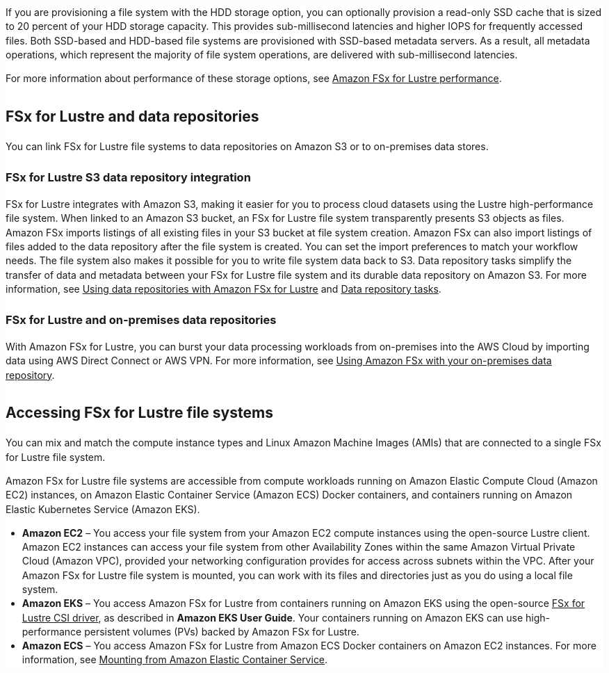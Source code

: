 If you are provisioning a file system with the HDD storage option, you can optionally provision a read\-only SSD cache that is sized to 20 percent of your HDD storage capacity\. This provides sub\-millisecond latencies and higher IOPS for frequently accessed files\. Both SSD\-based and HDD\-based file systems are provisioned with SSD\-based metadata servers\. As a result, all metadata operations, which represent the majority of file system operations, are delivered with sub\-millisecond latencies\. 

For more information about performance of these storage options, see [Amazon FSx for Lustre performance](performance.md)\.

## FSx for Lustre and data repositories<a name="data-repo-features"></a>

You can link FSx for Lustre file systems to data repositories on Amazon S3 or to on\-premises data stores\.

### FSx for Lustre S3 data repository integration<a name="s3-integration"></a>

FSx for Lustre integrates with Amazon S3, making it easier for you to process cloud datasets using the Lustre high\-performance file system\. When linked to an Amazon S3 bucket, an FSx for Lustre file system transparently presents S3 objects as files\. Amazon FSx imports listings of all existing files in your S3 bucket at file system creation\. Amazon FSx can also import listings of files added to the data repository after the file system is created\. You can set the import preferences to match your workflow needs\. The file system also makes it possible for you to write file system data back to S3\. Data repository tasks simplify the transfer of data and metadata between your FSx for Lustre file system and its durable data repository on Amazon S3\. For more information, see [Using data repositories with Amazon FSx for Lustre](fsx-data-repositories.md) and [Data repository tasks](data-repository-tasks.md)\. 

### FSx for Lustre and on\-premises data repositories<a name="on-prem-repo"></a>

 With Amazon FSx for Lustre, you can burst your data processing workloads from on\-premises into the AWS Cloud by importing data using AWS Direct Connect or AWS VPN\. For more information, see [Using Amazon FSx with your on\-premises data repository](fsx-on-premises.md)\.

## Accessing FSx for Lustre file systems<a name="compute-access"></a>

You can mix and match the compute instance types and Linux Amazon Machine Images \(AMIs\) that are connected to a single FSx for Lustre file system\.

 Amazon FSx for Lustre file systems are accessible from compute workloads running on Amazon Elastic Compute Cloud \(Amazon EC2\) instances, on Amazon Elastic Container Service \(Amazon ECS\) Docker containers, and containers running on Amazon Elastic Kubernetes Service \(Amazon EKS\)\.
+ **Amazon EC2** – You access your file system from your Amazon EC2 compute instances using the open\-source Lustre client\. Amazon EC2 instances can access your file system from other Availability Zones within the same Amazon Virtual Private Cloud \(Amazon VPC\), provided your networking configuration provides for access across subnets within the VPC\. After your Amazon FSx for Lustre file system is mounted, you can work with its files and directories just as you do using a local file system\.
+ **Amazon EKS** – You access Amazon FSx for Lustre from containers running on Amazon EKS using the open\-source [FSx for Lustre CSI driver](https://docs.aws.amazon.com/eks/latest/userguide/fsx-csi.html), as described in **Amazon EKS User Guide**\. Your containers running on Amazon EKS can use high\-performance persistent volumes \(PVs\) backed by Amazon FSx for Lustre\.
+ **Amazon ECS** – You access Amazon FSx for Lustre from Amazon ECS Docker containers on Amazon EC2 instances\. For more information, see [Mounting from Amazon Elastic Container Service](mounting-ecs.md)\.
